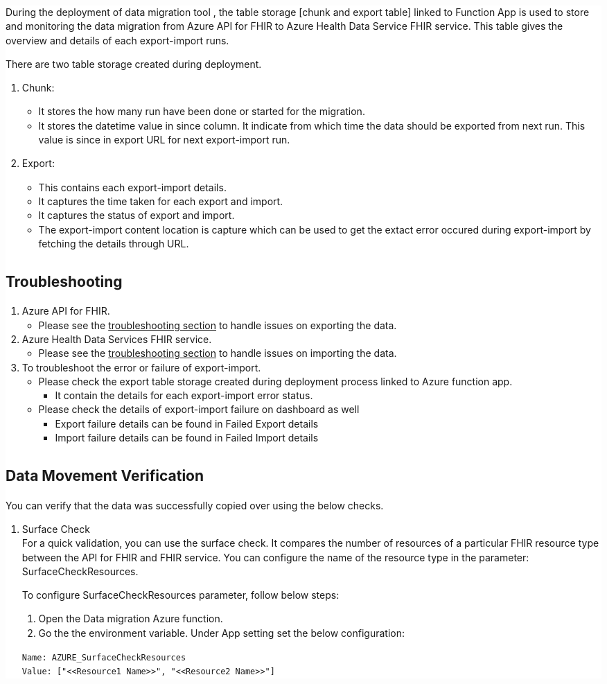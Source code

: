 During the deployment of data migration tool , the table storage [chunk and export table] linked to Function App is used to store and monitoring the data migration from Azure API for FHIR to Azure Health Data Service FHIR service. This table gives the overview and details of each export-import runs.

There are two table storage created during deployment.

1. Chunk: 
	- It stores the how many run have been done or started for the migration.
	- It stores the datetime value in since column. It indicate from which time the data should be exported from next run. This value is since in export URL for next export-import run.

2. Export:
	- This contains each export-import details.
	- It captures the time taken for each export and import.
	- It captures the status of export and import.
	- The export-import content location is capture which can be used to get the extact error occured during export-import by fetching the details through URL.


## Troubleshooting

1. Azure API for FHIR.
	-  Please see the [troubleshooting section](https://learn.microsoft.com/azure/healthcare-apis/fhir/export-data#troubleshoot) to handle issues on exporting the data.
2. Azure Health Data Services FHIR service.
	-  Please see the [troubleshooting section](https://learn.microsoft.com/azure/healthcare-apis/fhir/import-data#troubleshooting) to handle issues on importing the data.
3. To troubleshoot the error or failure of export-import. 
	- Please check the export table storage created during deployment process linked to Azure function app.
		- It contain the details for each export-import error status.
	- Please check the details of export-import failure on dashboard as well
		- Export failure details can be found in Failed Export details 
		- Import failure details can be found in Failed Import details 
    

## Data Movement Verification

You can verify that the data was successfully copied over using the below checks.

1. Surface Check <br>
    For a quick validation, you can use the surface check. It compares the number  of resources of a particular FHIR resource type between the API for FHIR and FHIR service. You can configure the name of the resource type in the parameter: SurfaceCheckResources. 

	To configure SurfaceCheckResources parameter, follow below steps:

	1. Open the Data migration Azure function.
	2. Go the the environment variable. Under App setting set the below configuration:

	```
	Name: AZURE_SurfaceCheckResources
	Value: ["<<Resource1 Name>>", "<<Resource2 Name>>"]
	```
